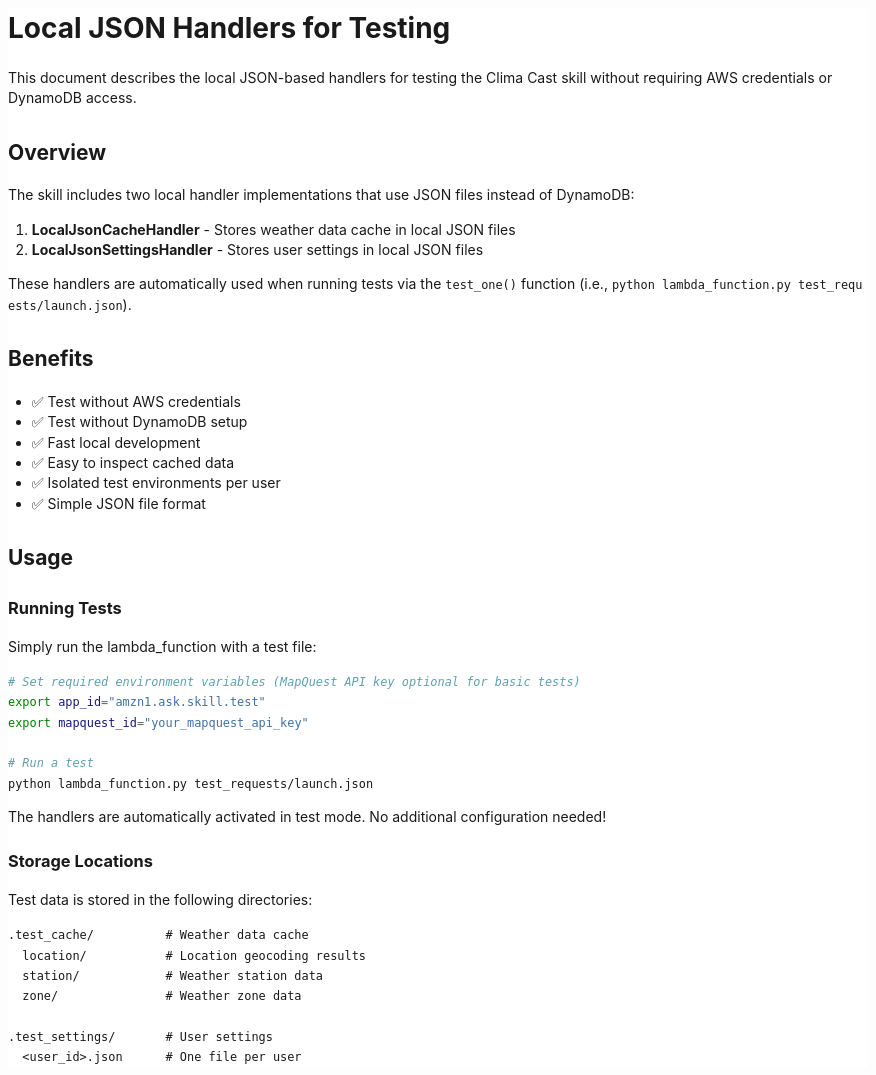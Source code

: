 # Local JSON Handlers for Testing

This document describes the local JSON-based handlers for testing the Clima Cast skill without requiring AWS credentials or DynamoDB access.

## Overview

The skill includes two local handler implementations that use JSON files instead of DynamoDB:

1. **LocalJsonCacheHandler** - Stores weather data cache in local JSON files
2. **LocalJsonSettingsHandler** - Stores user settings in local JSON files

These handlers are automatically used when running tests via the `test_one()` function (i.e., `python lambda_function.py test_requests/launch.json`).

## Benefits

- ✅ Test without AWS credentials
- ✅ Test without DynamoDB setup
- ✅ Fast local development
- ✅ Easy to inspect cached data
- ✅ Isolated test environments per user
- ✅ Simple JSON file format

## Usage

### Running Tests

Simply run the lambda_function with a test file:

```bash
# Set required environment variables (MapQuest API key optional for basic tests)
export app_id="amzn1.ask.skill.test"
export mapquest_id="your_mapquest_api_key"

# Run a test
python lambda_function.py test_requests/launch.json
```

The handlers are automatically activated in test mode. No additional configuration needed!

### Storage Locations

Test data is stored in the following directories:

```
.test_cache/          # Weather data cache
  location/           # Location geocoding results
  station/            # Weather station data
  zone/               # Weather zone data

.test_settings/       # User settings
  <user_id>.json      # One file per user
```
